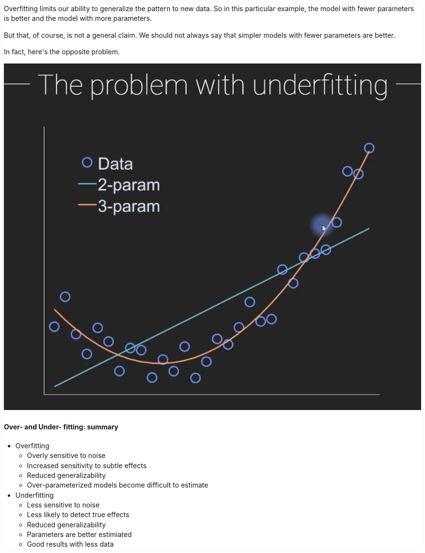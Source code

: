 Overfitting limits our ability to generalize the pattern to new data. So in this particular example, the model with fewer parameters is better and the model with more parameters.

But that, of course, is not a general claim. We should not always say that simpler models with fewer parameters are better.

In fact, here's the opposite problem.

![](.md/README.md/2023-05-30-21-00-27.png)

#### Over- and Under- fitting: summary

- Overfitting
  - Overly sensitive to noise
  - Increased sensitivity to subtle effects
  - Reduced generalizability
  - Over-parameterized models become difficult to estimate
- Underfitting
  - Less sensitive to noise
  - Less likely to detect true effects
  - Reduced generalizability
  - Parameters are better estimiated
  - Good results with less data

